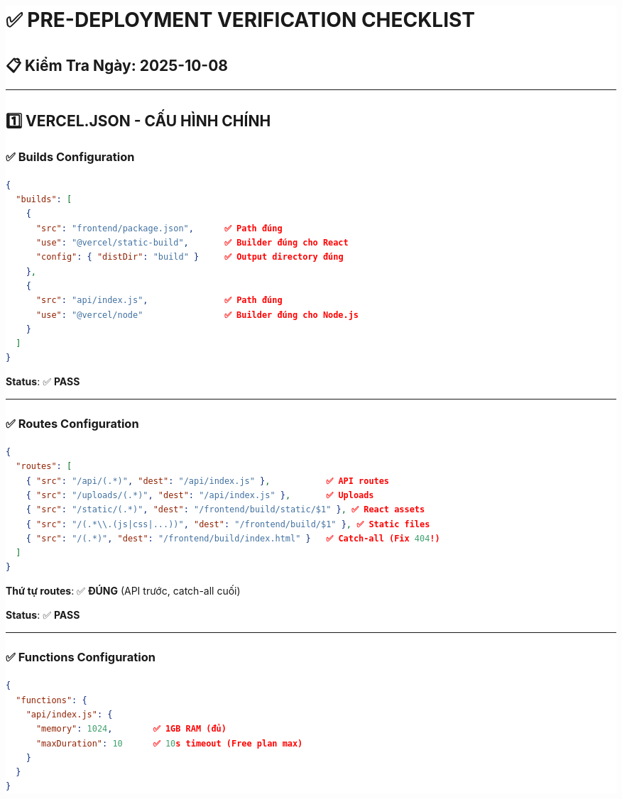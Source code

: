 # ✅ PRE-DEPLOYMENT VERIFICATION CHECKLIST

## 📋 Kiểm Tra Ngày: 2025-10-08

---

## 1️⃣ VERCEL.JSON - CẤU HÌNH CHÍNH

### ✅ Builds Configuration
```json
{
  "builds": [
    {
      "src": "frontend/package.json",      ✅ Path đúng
      "use": "@vercel/static-build",       ✅ Builder đúng cho React
      "config": { "distDir": "build" }     ✅ Output directory đúng
    },
    {
      "src": "api/index.js",               ✅ Path đúng
      "use": "@vercel/node"                ✅ Builder đúng cho Node.js
    }
  ]
}
```

**Status**: ✅ **PASS**

---

### ✅ Routes Configuration
```json
{
  "routes": [
    { "src": "/api/(.*)", "dest": "/api/index.js" },           ✅ API routes
    { "src": "/uploads/(.*)", "dest": "/api/index.js" },       ✅ Uploads
    { "src": "/static/(.*)", "dest": "/frontend/build/static/$1" }, ✅ React assets
    { "src": "/(.*\\.(js|css|...))", "dest": "/frontend/build/$1" }, ✅ Static files
    { "src": "/(.*)", "dest": "/frontend/build/index.html" }   ✅ Catch-all (Fix 404!)
  ]
}
```

**Thứ tự routes**: ✅ **ĐÚNG** (API trước, catch-all cuối)

**Status**: ✅ **PASS**

---

### ✅ Functions Configuration
```json
{
  "functions": {
    "api/index.js": {
      "memory": 1024,        ✅ 1GB RAM (đủ)
      "maxDuration": 10      ✅ 10s timeout (Free plan max)
    }
  }
}
```

